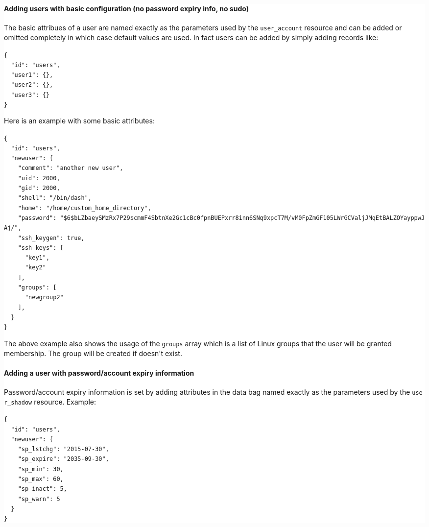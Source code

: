 #### Adding users with basic configuration (no password expiry info, no sudo)
The basic attribues of a user are named exactly as the parameters used by the `user_account` resource and can be added or omitted completely in which case default values are used. In fact users can be added by simply adding records like:

```
{
  "id": "users",
  "user1": {},
  "user2": {},
  "user3": {}
}
```

Here is an example with some basic attributes:

```
{
  "id": "users",
  "newuser": {
    "comment": "another new user",
    "uid": 2000,
    "gid": 2000,
    "shell": "/bin/dash",
    "home": "/home/custom_home_directory",
    "password": "$6$bLZbaeySMzRx7P29$cmmF4SbtnXe2Gc1cBc0fpnBUEPxrr8inn6SNq9xpcT7M/vM0FpZmGF105LWrGCValjJMqEtBALZOYayppwJAj/",
    "ssh_keygen": true,
    "ssh_keys": [
      "key1",
      "key2"
    ],
    "groups": [
      "newgroup2"
    ],
  }
}
```

The above example also shows the usage of the `groups` array which is a list of Linux groups that the user will be granted membership. The group will be created if doesn't exist.

#### Adding a user with password/account expiry information
Password/account expiry information is set by adding attributes in the data bag named exactly as the parameters used by the `user_shadow` resource. Example:

```
{
  "id": "users",
  "newuser": {
    "sp_lstchg": "2015-07-30",
    "sp_expire": "2035-09-30",
    "sp_min": 30,
    "sp_max": 60,
    "sp_inact": 5,
    "sp_warn": 5
  }
}
```
